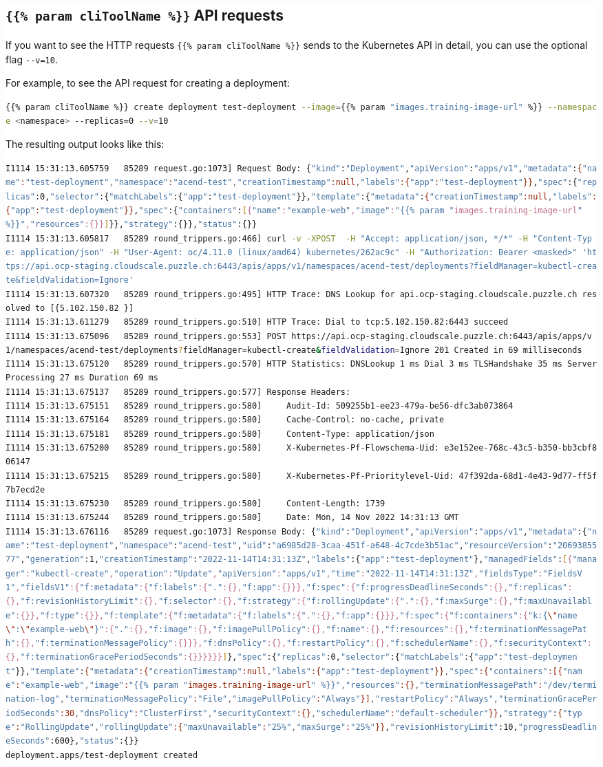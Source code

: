 ## `{{% param cliToolName %}}` API requests

If you want to see the HTTP requests `{{% param cliToolName %}}` sends to the Kubernetes API in detail, you can use the optional flag `--v=10`.

For example, to see the API request for creating a deployment:

```bash
{{% param cliToolName %}} create deployment test-deployment --image={{% param "images.training-image-url" %}} --namespace <namespace> --replicas=0 --v=10
```

The resulting output looks like this:

```bash
I1114 15:31:13.605759   85289 request.go:1073] Request Body: {"kind":"Deployment","apiVersion":"apps/v1","metadata":{"name":"test-deployment","namespace":"acend-test","creationTimestamp":null,"labels":{"app":"test-deployment"}},"spec":{"replicas":0,"selector":{"matchLabels":{"app":"test-deployment"}},"template":{"metadata":{"creationTimestamp":null,"labels":{"app":"test-deployment"}},"spec":{"containers":[{"name":"example-web","image":"{{% param "images.training-image-url" %}}","resources":{}}]}},"strategy":{}},"status":{}}
I1114 15:31:13.605817   85289 round_trippers.go:466] curl -v -XPOST  -H "Accept: application/json, */*" -H "Content-Type: application/json" -H "User-Agent: oc/4.11.0 (linux/amd64) kubernetes/262ac9c" -H "Authorization: Bearer <masked>" 'https://api.ocp-staging.cloudscale.puzzle.ch:6443/apis/apps/v1/namespaces/acend-test/deployments?fieldManager=kubectl-create&fieldValidation=Ignore'
I1114 15:31:13.607320   85289 round_trippers.go:495] HTTP Trace: DNS Lookup for api.ocp-staging.cloudscale.puzzle.ch resolved to [{5.102.150.82 }]
I1114 15:31:13.611279   85289 round_trippers.go:510] HTTP Trace: Dial to tcp:5.102.150.82:6443 succeed
I1114 15:31:13.675096   85289 round_trippers.go:553] POST https://api.ocp-staging.cloudscale.puzzle.ch:6443/apis/apps/v1/namespaces/acend-test/deployments?fieldManager=kubectl-create&fieldValidation=Ignore 201 Created in 69 milliseconds
I1114 15:31:13.675120   85289 round_trippers.go:570] HTTP Statistics: DNSLookup 1 ms Dial 3 ms TLSHandshake 35 ms ServerProcessing 27 ms Duration 69 ms
I1114 15:31:13.675137   85289 round_trippers.go:577] Response Headers:
I1114 15:31:13.675151   85289 round_trippers.go:580]     Audit-Id: 509255b1-ee23-479a-be56-dfc3ab073864
I1114 15:31:13.675164   85289 round_trippers.go:580]     Cache-Control: no-cache, private
I1114 15:31:13.675181   85289 round_trippers.go:580]     Content-Type: application/json
I1114 15:31:13.675200   85289 round_trippers.go:580]     X-Kubernetes-Pf-Flowschema-Uid: e3e152ee-768c-43c5-b350-bb3cbf806147
I1114 15:31:13.675215   85289 round_trippers.go:580]     X-Kubernetes-Pf-Prioritylevel-Uid: 47f392da-68d1-4e43-9d77-ff5f7b7ecd2e
I1114 15:31:13.675230   85289 round_trippers.go:580]     Content-Length: 1739
I1114 15:31:13.675244   85289 round_trippers.go:580]     Date: Mon, 14 Nov 2022 14:31:13 GMT
I1114 15:31:13.676116   85289 request.go:1073] Response Body: {"kind":"Deployment","apiVersion":"apps/v1","metadata":{"name":"test-deployment","namespace":"acend-test","uid":"a6985d28-3caa-451f-a648-4c7cde3b51ac","resourceVersion":"2069385577","generation":1,"creationTimestamp":"2022-11-14T14:31:13Z","labels":{"app":"test-deployment"},"managedFields":[{"manager":"kubectl-create","operation":"Update","apiVersion":"apps/v1","time":"2022-11-14T14:31:13Z","fieldsType":"FieldsV1","fieldsV1":{"f:metadata":{"f:labels":{".":{},"f:app":{}}},"f:spec":{"f:progressDeadlineSeconds":{},"f:replicas":{},"f:revisionHistoryLimit":{},"f:selector":{},"f:strategy":{"f:rollingUpdate":{".":{},"f:maxSurge":{},"f:maxUnavailable":{}},"f:type":{}},"f:template":{"f:metadata":{"f:labels":{".":{},"f:app":{}}},"f:spec":{"f:containers":{"k:{\"name\":\"example-web\"}":{".":{},"f:image":{},"f:imagePullPolicy":{},"f:name":{},"f:resources":{},"f:terminationMessagePath":{},"f:terminationMessagePolicy":{}}},"f:dnsPolicy":{},"f:restartPolicy":{},"f:schedulerName":{},"f:securityContext":{},"f:terminationGracePeriodSeconds":{}}}}}}]},"spec":{"replicas":0,"selector":{"matchLabels":{"app":"test-deployment"}},"template":{"metadata":{"creationTimestamp":null,"labels":{"app":"test-deployment"}},"spec":{"containers":[{"name":"example-web","image":"{{% param "images.training-image-url" %}}","resources":{},"terminationMessagePath":"/dev/termination-log","terminationMessagePolicy":"File","imagePullPolicy":"Always"}],"restartPolicy":"Always","terminationGracePeriodSeconds":30,"dnsPolicy":"ClusterFirst","securityContext":{},"schedulerName":"default-scheduler"}},"strategy":{"type":"RollingUpdate","rollingUpdate":{"maxUnavailable":"25%","maxSurge":"25%"}},"revisionHistoryLimit":10,"progressDeadlineSeconds":600},"status":{}}
deployment.apps/test-deployment created
```